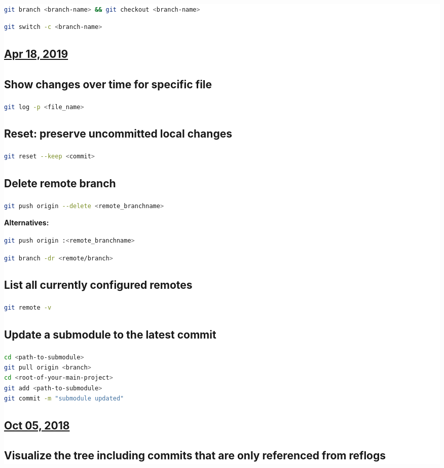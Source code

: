 ```sh
git branch <branch-name> && git checkout <branch-name>
```

```sh
git switch -c <branch-name>
```

## [Apr 18, 2019](/content/2019/04/18/README.md)

## Show changes over time for specific file

```sh
git log -p <file_name>
```
## Reset: preserve uncommitted local changes

```sh
git reset --keep <commit>
```
## Delete remote branch

```sh
git push origin --delete <remote_branchname>
```

**Alternatives:**

```sh
git push origin :<remote_branchname>
```

```sh
git branch -dr <remote/branch>
```
## List all currently configured remotes

```sh
git remote -v
```
## Update a submodule to the latest commit

```sh
cd <path-to-submodule>
git pull origin <branch>
cd <root-of-your-main-project>
git add <path-to-submodule>
git commit -m "submodule updated"
```

## [Oct 05, 2018](/content/2018/10/05/README.md)

## Visualize the tree including commits that are only referenced from reflogs
